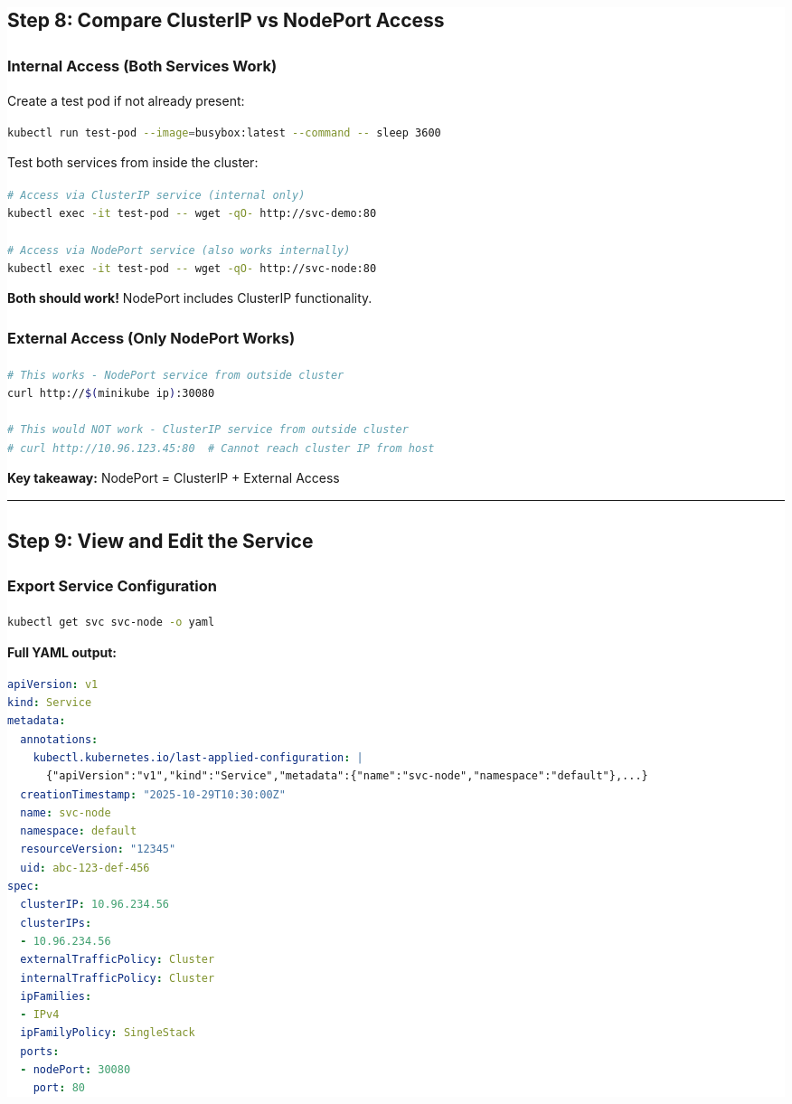 
## Step 8: Compare ClusterIP vs NodePort Access

### Internal Access (Both Services Work)

Create a test pod if not already present:
```bash
kubectl run test-pod --image=busybox:latest --command -- sleep 3600
```

Test both services from inside the cluster:
```bash
# Access via ClusterIP service (internal only)
kubectl exec -it test-pod -- wget -qO- http://svc-demo:80

# Access via NodePort service (also works internally)
kubectl exec -it test-pod -- wget -qO- http://svc-node:80
```

**Both should work!** NodePort includes ClusterIP functionality.

### External Access (Only NodePort Works)
```bash
# This works - NodePort service from outside cluster
curl http://$(minikube ip):30080

# This would NOT work - ClusterIP service from outside cluster
# curl http://10.96.123.45:80  # Cannot reach cluster IP from host
```

**Key takeaway:** NodePort = ClusterIP + External Access

---

## Step 9: View and Edit the Service

### Export Service Configuration
```bash
kubectl get svc svc-node -o yaml
```

**Full YAML output:**
```yaml
apiVersion: v1
kind: Service
metadata:
  annotations:
    kubectl.kubernetes.io/last-applied-configuration: |
      {"apiVersion":"v1","kind":"Service","metadata":{"name":"svc-node","namespace":"default"},...}
  creationTimestamp: "2025-10-29T10:30:00Z"
  name: svc-node
  namespace: default
  resourceVersion: "12345"
  uid: abc-123-def-456
spec:
  clusterIP: 10.96.234.56
  clusterIPs:
  - 10.96.234.56
  externalTrafficPolicy: Cluster
  internalTrafficPolicy: Cluster
  ipFamilies:
  - IPv4
  ipFamilyPolicy: SingleStack
  ports:
  - nodePort: 30080
    port: 80
```